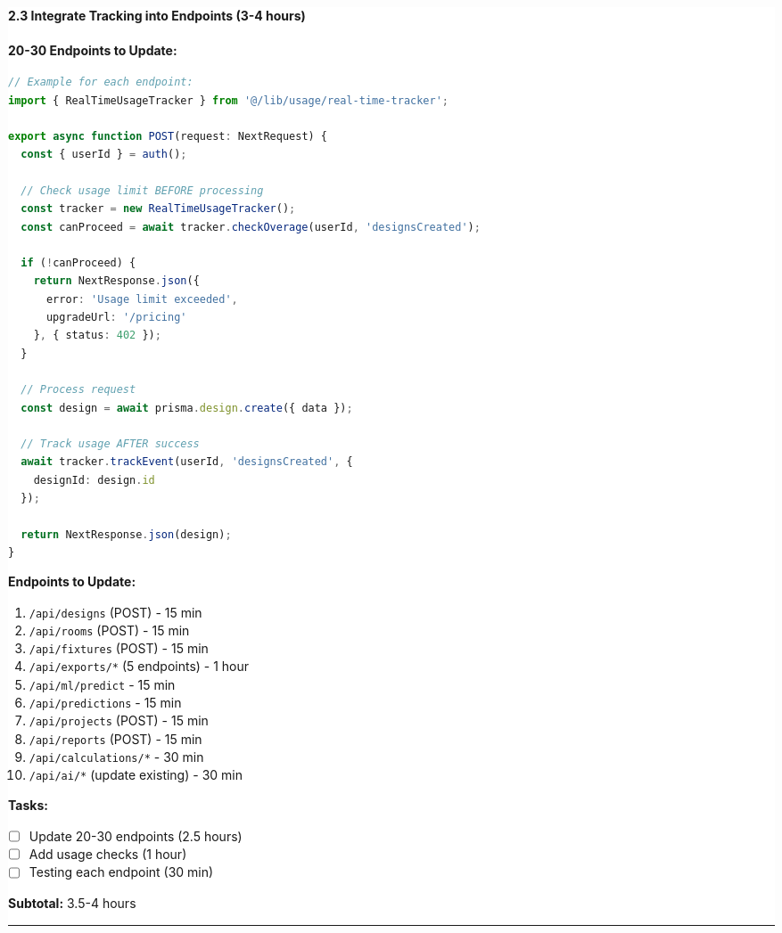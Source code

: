 
#### 2.3 Integrate Tracking into Endpoints (3-4 hours)

**20-30 Endpoints to Update:**

```typescript
// Example for each endpoint:
import { RealTimeUsageTracker } from '@/lib/usage/real-time-tracker';

export async function POST(request: NextRequest) {
  const { userId } = auth();
  
  // Check usage limit BEFORE processing
  const tracker = new RealTimeUsageTracker();
  const canProceed = await tracker.checkOverage(userId, 'designsCreated');
  
  if (!canProceed) {
    return NextResponse.json({
      error: 'Usage limit exceeded',
      upgradeUrl: '/pricing'
    }, { status: 402 });
  }
  
  // Process request
  const design = await prisma.design.create({ data });
  
  // Track usage AFTER success
  await tracker.trackEvent(userId, 'designsCreated', {
    designId: design.id
  });
  
  return NextResponse.json(design);
}
```

**Endpoints to Update:**
1. `/api/designs` (POST) - 15 min
2. `/api/rooms` (POST) - 15 min
3. `/api/fixtures` (POST) - 15 min
4. `/api/exports/*` (5 endpoints) - 1 hour
5. `/api/ml/predict` - 15 min
6. `/api/predictions` - 15 min
7. `/api/projects` (POST) - 15 min
8. `/api/reports` (POST) - 15 min
9. `/api/calculations/*` - 30 min
10. `/api/ai/*` (update existing) - 30 min

**Tasks:**
- [ ] Update 20-30 endpoints (2.5 hours)
- [ ] Add usage checks (1 hour)
- [ ] Testing each endpoint (30 min)

**Subtotal:** 3.5-4 hours

---